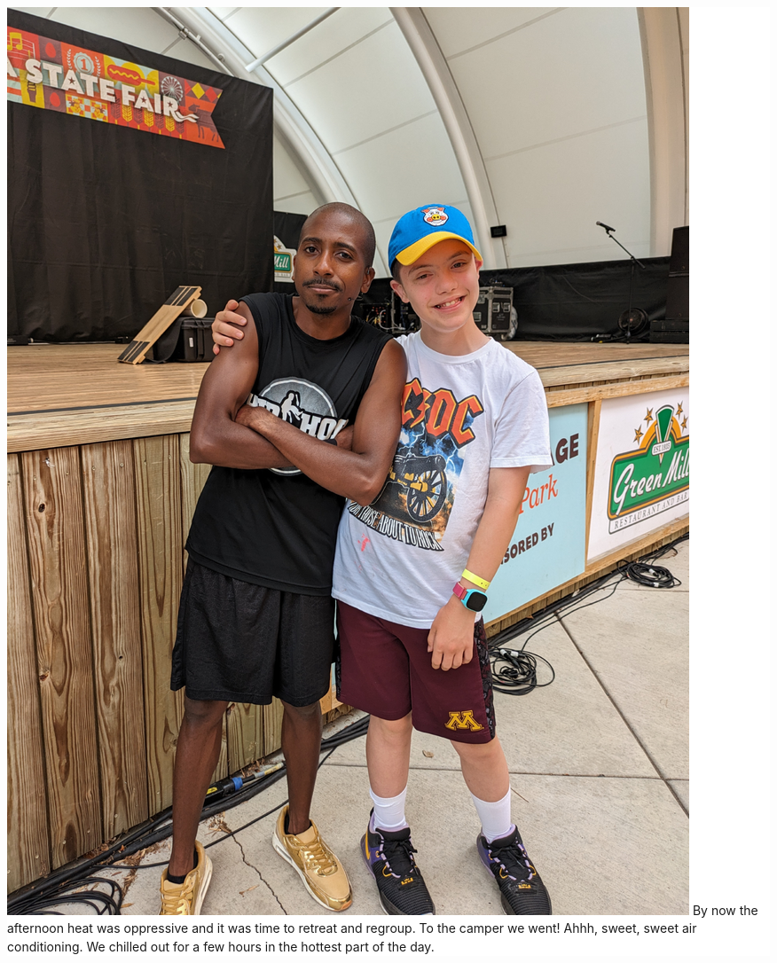 [![image](/assets/2023-08-24-2023Visit1/2023-day-1-19.jpg)](/assets/2023-08-24-2023Visit1/2023-day-1-19.jpg)
By now the afternoon heat was oppressive and it was time to retreat and regroup. To the camper we went! Ahhh, sweet, sweet air conditioning. We chilled out for a few hours in the hottest part of the day.
